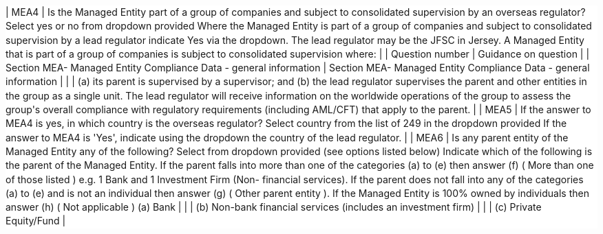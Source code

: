 | MEA4                                                              | Is the Managed Entity part of a group of companies and subject to  consolidated supervision by an overseas regulator? Select yes or no from dropdown provided  Where the Managed Entity is part of a group of companies and subject to  consolidated supervision by a lead regulator indicate Yes via the dropdown.  The lead regulator may be the JFSC in Jersey. A Managed Entity that is part of a group of companies is subject to  consolidated supervision where:                                                                                                                                                                                                                                                                                                                                                                                                                                                            |
| Question  number                                                  | Guidance on question                                                                                                                                                                                                                                                                                                                                                                                                                                                                                                                                                                                                         |
| Section MEA- Managed Entity Compliance Data - general information | Section MEA- Managed Entity Compliance Data - general information                                                                                                                                                                                                                                                                                                                                                                                                                                                                                                                                                            |
|                                                                   | (a) its parent is supervised by a supervisor; and  (b) the lead regulator supervises the parent and other entities in the group as  a single unit.  The lead regulator will receive information on the worldwide operations of  the group to assess the group's overall compliance with regulatory  requirements (including AML/CFT) that apply to the parent.                                                                                                                                                                                                                                                               |
| MEA5                                                              | If the answer to MEA4 is yes, in which country is the overseas  regulator? Select country from the list of 249 in the dropdown provided  If the answer to MEA4 is 'Yes', indicate using the dropdown the country of  the lead regulator.                                                                                                                                                                                                                                                                                                                                                                                     |
| MEA6                                                              | Is any parent entity of the Managed Entity any of the following? Select from dropdown provided (see options listed below) Indicate which of the following is the parent of the Managed Entity. If the parent falls into more than one of the categories (a) to (e) then answer  (f) ( More than one of those listed ) e.g. 1 Bank and 1 Investment Firm (Non-  financial services).  If the parent does not fall into any of the categories (a) to (e)  and  is not an  individual then answer (g) ( Other parent entity ).  If the Managed Entity is 100% owned by individuals then answer (h) ( Not  applicable ) (a) Bank |
|                                                                   | (b) Non-bank financial services (includes an investment firm)                                                                                                                                                                                                                                                                                                                                                                                                                                                                                                                                                                |
|                                                                   | (c) Private Equity/Fund                                                                                                                                                                                                                                                                                                                                                                                                                                                                                                                                                                                                      |